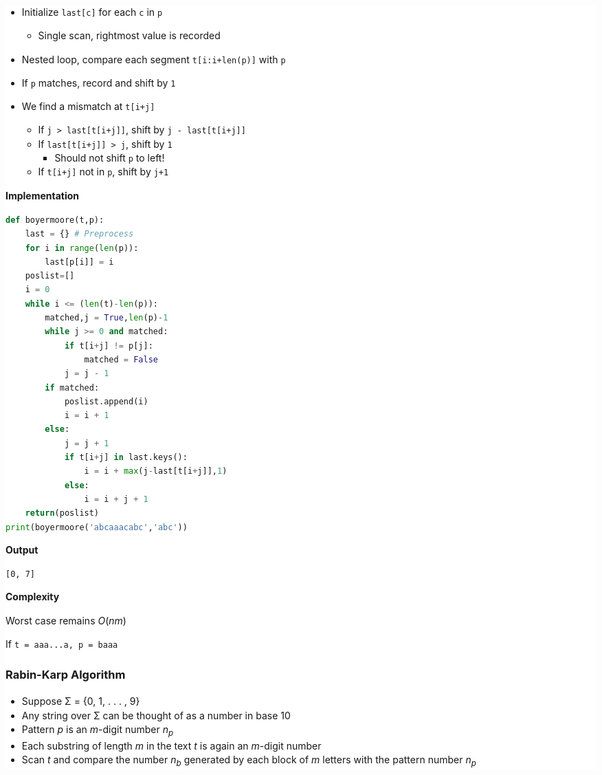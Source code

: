 * Initialize `last[c]` for each `c` in `p` 
    * Single scan, rightmost value is recorded 

* Nested loop, compare each segment `t[i:i+len(p)]` with `p` 
* If `p` matches, record and shift by `1` 

* We find a mismatch at `t[i+j]` 
    * If `j > last[t[i+j]]`, shift by `j - last[t[i+j]]` 
    * If `last[t[i+j]] > j`, shift by `1` 
        * Should not shift `p` to left! 
    * If `t[i+j]` not in `p`, shift by `j+1`

**Implementation**

```python
def boyermoore(t,p):
    last = {} # Preprocess
    for i in range(len(p)):
        last[p[i]] = i
    poslist=[]
    i = 0
    while i <= (len(t)-len(p)):
        matched,j = True,len(p)-1
        while j >= 0 and matched:
            if t[i+j] != p[j]:
                matched = False
            j = j - 1
        if matched:
            poslist.append(i)
            i = i + 1
        else:
            j = j + 1
            if t[i+j] in last.keys():
                i = i + max(j-last[t[i+j]],1)
            else:
                i = i + j + 1
    return(poslist)
print(boyermoore('abcaaacabc','abc'))
```

**Output**

```
[0, 7]
```

**Complexity**

Worst case remains $O(nm)$

If `t = aaa...a, p = baaa`



### Rabin-Karp Algorithm

* Suppose Σ = {0, 1, . . . , 9} 
* Any string over Σ can be thought of as a number in base 10 
* Pattern $p$ is an $m$-digit number $n_p$ 
* Each substring of length $m$ in the text $t$ is again an $m$-digit number 
* Scan $t$ and compare the number $n_b$ generated by each block of $m$ letters with the pattern number $n_p$
